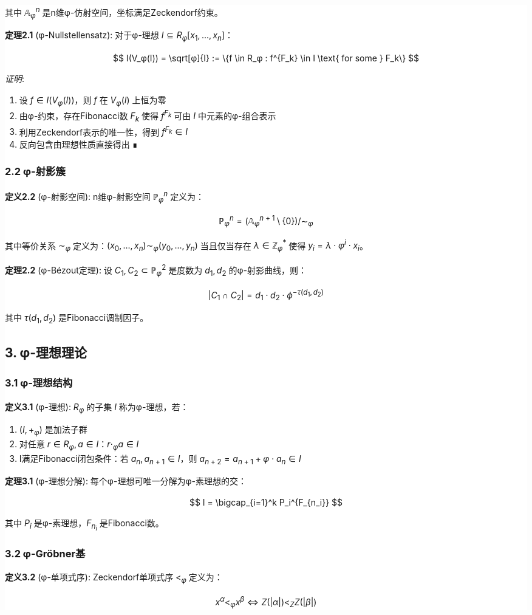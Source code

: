 其中 $\mathbb{A}^n_φ$ 是n维φ-仿射空间，坐标满足Zeckendorf约束。

**定理2.1** (φ-Nullstellensatz): 对于φ-理想 $I \subseteq R_φ[x_1,...,x_n]$：

$$
I(V_φ(I)) = \sqrt[φ]{I} := \{f \in R_φ : f^{F_k} \in I \text{ for some } F_k\}
$$

*证明*:
1. 设 $f \in I(V_φ(I))$，则 $f$ 在 $V_φ(I)$ 上恒为零
2. 由φ-约束，存在Fibonacci数 $F_k$ 使得 $f^{F_k}$ 可由 $I$ 中元素的φ-组合表示
3. 利用Zeckendorf表示的唯一性，得到 $f^{F_k} \in I$
4. 反向包含由理想性质直接得出 ∎

### 2.2 φ-射影簇

**定义2.2** (φ-射影空间): n维φ-射影空间 $\mathbb{P}^n_φ$ 定义为：

$$
\mathbb{P}^n_φ = (\mathbb{A}^{n+1}_φ \setminus \{0\}) / \sim_φ
$$

其中等价关系 $\sim_φ$ 定义为：$(x_0,...,x_n) \sim_φ (y_0,...,y_n)$ 当且仅当存在 $\lambda \in \mathbb{Z}_φ^*$ 使得 $y_i = \lambda \cdot φ^{i} \cdot x_i$。

**定理2.2** (φ-Bézout定理): 设 $C_1, C_2 \subset \mathbb{P}^2_φ$ 是度数为 $d_1, d_2$ 的φ-射影曲线，则：

$$
|C_1 \cap C_2| = d_1 \cdot d_2 \cdot \phi^{-\tau(d_1,d_2)}
$$

其中 $\tau(d_1,d_2)$ 是Fibonacci调制因子。

## 3. φ-理想理论

### 3.1 φ-理想结构

**定义3.1** (φ-理想): $R_φ$ 的子集 $I$ 称为φ-理想，若：
1. $(I, +_φ)$ 是加法子群
2. 对任意 $r \in R_φ, a \in I$：$r \cdot_φ a \in I$
3. I满足Fibonacci闭包条件：若 $a_n, a_{n+1} \in I$，则 $a_{n+2} = a_{n+1} + φ \cdot a_n \in I$

**定理3.1** (φ-理想分解): 每个φ-理想可唯一分解为φ-素理想的交：

$$
I = \bigcap_{i=1}^k P_i^{F_{n_i}}
$$

其中 $P_i$ 是φ-素理想，$F_{n_i}$ 是Fibonacci数。

### 3.2 φ-Gröbner基

**定义3.2** (φ-单项式序): Zeckendorf单项式序 $<_φ$ 定义为：

$$
x^α <_φ x^β \iff Z(|α|) <_Z Z(|β|)
$$
